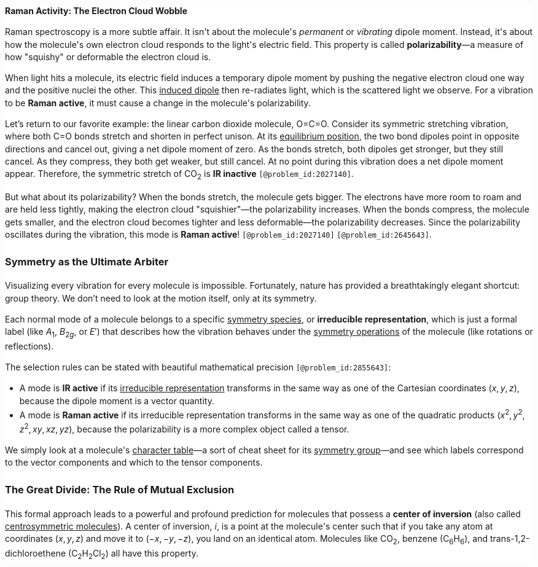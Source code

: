 **Raman Activity: The Electron Cloud Wobble**

Raman spectroscopy is a more subtle affair. It isn't about the molecule's *permanent* or *vibrating* dipole moment. Instead, it's about how the molecule's own electron cloud responds to the light's electric field. This property is called **polarizability**—a measure of how "squishy" or deformable the electron cloud is.

When light hits a molecule, its electric field induces a temporary dipole moment by pushing the negative electron cloud one way and the positive nuclei the other. This [induced dipole](@article_id:142846) then re-radiates light, which is the scattered light we observe. For a vibration to be **Raman active**, it must cause a change in the molecule's polarizability.

Let’s return to our favorite example: the linear carbon dioxide molecule, $\text{O=C=O}$. Consider its symmetric stretching vibration, where both $\text{C=O}$ bonds stretch and shorten in perfect unison. At its [equilibrium position](@article_id:271898), the two bond dipoles point in opposite directions and cancel out, giving a net dipole moment of zero. As the bonds stretch, both dipoles get stronger, but they still cancel. As they compress, they both get weaker, but still cancel. At no point during this vibration does a net dipole moment appear. Therefore, the symmetric stretch of $\text{CO}_2$ is **IR inactive** `[@problem_id:2027140]`.

But what about its polarizability? When the bonds stretch, the molecule gets bigger. The electrons have more room to roam and are held less tightly, making the electron cloud "squishier"—the polarizability increases. When the bonds compress, the molecule gets smaller, and the electron cloud becomes tighter and less deformable—the polarizability decreases. Since the polarizability oscillates during the vibration, this mode is **Raman active**! `[@problem_id:2027140]` `[@problem_id:2645643]`.

### Symmetry as the Ultimate Arbiter

Visualizing every vibration for every molecule is impossible. Fortunately, nature has provided a breathtakingly elegant shortcut: group theory. We don’t need to look at the motion itself, only at its symmetry.

Each normal mode of a molecule belongs to a specific [symmetry species](@article_id:262816), or **irreducible representation**, which is just a formal label (like $A_1$, $B_{2g}$, or $E'$) that describes how the vibration behaves under the [symmetry operations](@article_id:142904) of the molecule (like rotations or reflections).

The selection rules can be stated with beautiful mathematical precision `[@problem_id:2855643]`:
- A mode is **IR active** if its [irreducible representation](@article_id:142239) transforms in the same way as one of the Cartesian coordinates $(x, y, z)$, because the dipole moment is a vector quantity.
- A mode is **Raman active** if its irreducible representation transforms in the same way as one of the quadratic products $(x^2, y^2, z^2, xy, xz, yz)$, because the polarizability is a more complex object called a tensor.

We simply look at a molecule's [character table](@article_id:144693)—a sort of cheat sheet for its [symmetry group](@article_id:138068)—and see which labels correspond to the vector components and which to the tensor components.

### The Great Divide: The Rule of Mutual Exclusion

This formal approach leads to a powerful and profound prediction for molecules that possess a **center of inversion** (also called [centrosymmetric molecules](@article_id:165943)). A center of inversion, $i$, is a point at the molecule's center such that if you take any atom at coordinates $(x,y,z)$ and move it to $(-x,-y,-z)$, you land on an identical atom. Molecules like $\text{CO}_2$, benzene ($\text{C}_6\text{H}_6$), and trans-1,2-dichloroethene ($\text{C}_2\text{H}_2\text{Cl}_2$) all have this property.
